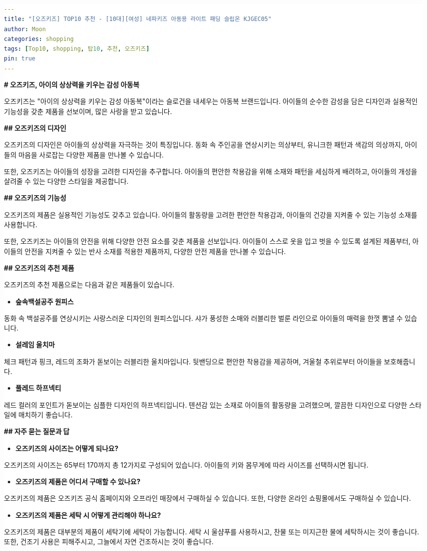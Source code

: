 ```yaml
---
title: "[오즈키즈] TOP10 추천 - [10대][여성] 네파키즈 아동용 라이트 패딩 슬립온 KJGEC05"
author: Moon
categories: shopping
tags: [Top10, shopping, 탑10, 추천, 오즈키즈]
pin: true
---
```



**# 오즈키즈, 아이의 상상력을 키우는 감성 아동복**

오즈키즈는 "아이의 상상력을 키우는 감성 아동복"이라는 슬로건을 내세우는 아동복 브랜드입니다. 아이들의 순수한 감성을 담은 디자인과 실용적인 기능성을 갖춘 제품을 선보이며, 많은 사랑을 받고 있습니다.

**## 오즈키즈의 디자인**

오즈키즈의 디자인은 아이들의 상상력을 자극하는 것이 특징입니다. 동화 속 주인공을 연상시키는 의상부터, 유니크한 패턴과 색감의 의상까지, 아이들의 마음을 사로잡는 다양한 제품을 만나볼 수 있습니다.

또한, 오즈키즈는 아이들의 성장을 고려한 디자인을 추구합니다. 아이들의 편안한 착용감을 위해 소재와 패턴을 세심하게 배려하고, 아이들의 개성을 살려줄 수 있는 다양한 스타일을 제공합니다.

**## 오즈키즈의 기능성**

오즈키즈의 제품은 실용적인 기능성도 갖추고 있습니다. 아이들의 활동량을 고려한 편안한 착용감과, 아이들의 건강을 지켜줄 수 있는 기능성 소재를 사용합니다.

또한, 오즈키즈는 아이들의 안전을 위해 다양한 안전 요소를 갖춘 제품을 선보입니다. 아이들이 스스로 옷을 입고 벗을 수 있도록 설계된 제품부터, 아이들의 안전을 지켜줄 수 있는 반사 소재를 적용한 제품까지, 다양한 안전 제품을 만나볼 수 있습니다.

**## 오즈키즈의 추천 제품**

오즈키즈의 추천 제품으로는 다음과 같은 제품들이 있습니다.

* **숲속백설공주 원피스**

동화 속 백설공주를 연상시키는 사랑스러운 디자인의 원피스입니다. 샤가 풍성한 소매와 러블리한 벌룬 라인으로 아이들의 매력을 한껏 뽐낼 수 있습니다.

* **설레임 울치마**

체크 패턴과 핑크, 레드의 조화가 돋보이는 러블리한 울치마입니다. 뒷밴딩으로 편안한 착용감을 제공하며, 겨울철 추위로부터 아이들을 보호해줍니다.

* **풀레드 하프넥티**

레드 컬러의 포인트가 돋보이는 심플한 디자인의 하프넥티입니다. 텐션감 있는 소재로 아이들의 활동량을 고려했으며, 깔끔한 디자인으로 다양한 스타일에 매치하기 좋습니다.

**## 자주 묻는 질문과 답**

* **오즈키즈의 사이즈는 어떻게 되나요?**

오즈키즈의 사이즈는 65부터 170까지 총 12가지로 구성되어 있습니다. 아이들의 키와 몸무게에 따라 사이즈를 선택하시면 됩니다.

* **오즈키즈의 제품은 어디서 구매할 수 있나요?**

오즈키즈의 제품은 오즈키즈 공식 홈페이지와 오프라인 매장에서 구매하실 수 있습니다. 또한, 다양한 온라인 쇼핑몰에서도 구매하실 수 있습니다.

* **오즈키즈의 제품은 세탁 시 어떻게 관리해야 하나요?**

오즈키즈의 제품은 대부분의 제품이 세탁기에 세탁이 가능합니다. 세탁 시 울샴푸를 사용하시고, 찬물 또는 미지근한 물에 세탁하시는 것이 좋습니다. 또한, 건조기 사용은 피해주시고, 그늘에서 자연 건조하시는 것이 좋습니다.
